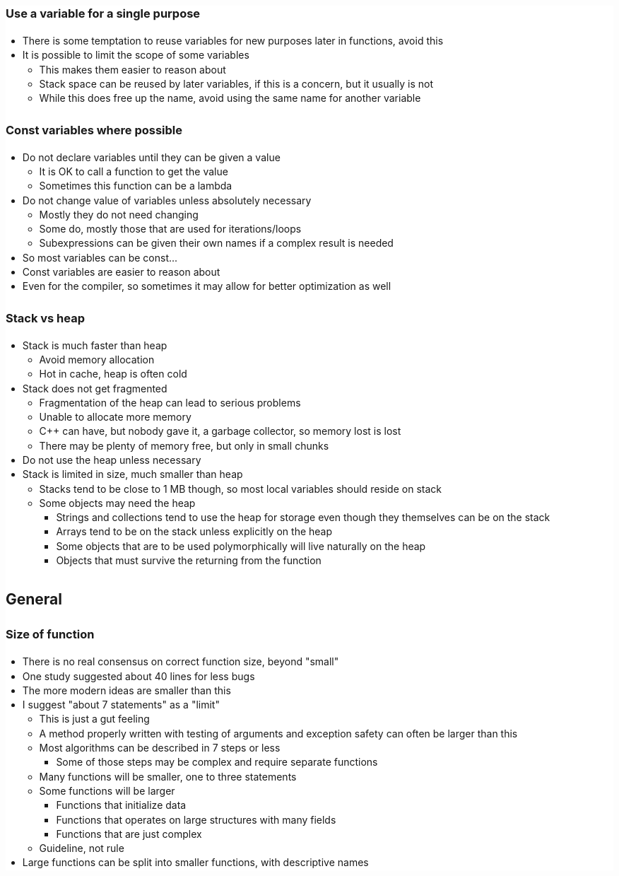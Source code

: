 ### Use a variable for a single purpose
- There is some temptation to reuse variables for new purposes later in functions, avoid this
- It is possible to limit the scope of some variables
  * This makes them easier to reason about
  * Stack space can be reused by later variables, if this is a concern, but it usually is not
  * While this does free up the name, avoid using the same name for another variable

### Const variables where possible
- Do not declare variables until they can be given a value
  * It is OK to call a function to get the value
  * Sometimes this function can be a lambda
- Do not change value of variables unless absolutely necessary
  * Mostly they do not need changing
  * Some do, mostly those that are used for iterations/loops
  * Subexpressions can be given their own names if a complex result is needed
- So most variables can be const...
- Const variables are easier to reason about
- Even for the compiler, so sometimes it may allow for better optimization as well

### Stack vs heap
- Stack is much faster than heap
  * Avoid memory allocation
  * Hot in cache, heap is often cold
- Stack does not get fragmented
  * Fragmentation of the heap can lead to serious problems
  * Unable to allocate more memory
  * C++ can have, but nobody gave it, a garbage collector, so memory lost is lost
  * There may be plenty of memory free, but only in small chunks
- Do not use the heap unless necessary
- Stack is limited in size, much smaller than heap
  * Stacks tend to be close to 1 MB though, so most local variables should reside on stack
  * Some objects may need the heap
    - Strings and collections tend to use the heap for storage even though they themselves can be on the stack
    - Arrays tend to be on the stack unless explicitly on the heap
    - Some objects that are to be used polymorphically will live naturally on the heap
    - Objects that must survive the returning from the function

## General

### Size of function
- There is no real consensus on correct function size, beyond "small"
- One study suggested about 40 lines for less bugs
- The more modern ideas are smaller than this
- I suggest "about 7 statements" as a "limit"
  * This is just a gut feeling
  * A method properly written with testing of arguments and exception safety can often be larger than this
  * Most algorithms can be described in 7 steps or less
    - Some of those steps may be complex and require separate functions
  * Many functions will be smaller, one to three statements
  * Some functions will be larger
    - Functions that initialize data
    - Functions that operates on large structures with many fields
    - Functions that are just complex
  * Guideline, not rule
- Large functions can be split into smaller functions, with descriptive names

